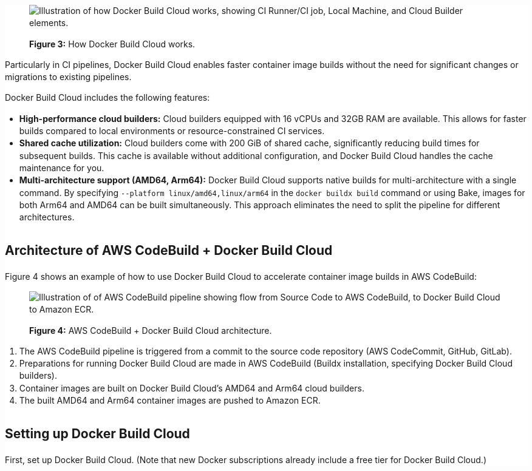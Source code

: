 <figure>

![Illustration of how Docker Build Cloud works, showing CI Runner/CI job, Local Machine, and Cloud Builder elements.](https://www.docker.com/wp-content/uploads/2025/01/F3-Docker-Build-Cloud.jpg "Illustration of how Docker Build Cloud works, showing CI Runner/CI job, Local Machine, and Cloud Builder elements. - F3 Docker Build Cloud")

<figcaption>

**Figure 3:** How Docker Build Cloud works.

</figcaption>

</figure>

Particularly in CI pipelines, Docker Build Cloud enables faster container image builds without the need for significant changes or migrations to existing pipelines.

Docker Build Cloud includes the following features:

- **High-performance cloud builders:** Cloud builders equipped with 16 vCPUs and 32GB RAM are available. This allows for faster builds compared to local environments or resource-constrained CI services.
- **Shared cache utilization:** Cloud builders come with 200 GiB of shared cache, significantly reducing build times for subsequent builds. This cache is available without additional configuration, and Docker Build Cloud handles the cache maintenance for you.
- **Multi-architecture support (AMD64, Arm64):** Docker Build Cloud supports native builds for multi-architecture with a single command. By specifying `--platform linux/amd64,linux/arm64` in the `docker buildx build` command or using Bake, images for both Arm64 and AMD64 can be built simultaneously. This approach eliminates the need to split the pipeline for different architectures.

## Architecture of AWS CodeBuild + Docker Build Cloud

Figure 4 shows an example of how to use Docker Build Cloud to accelerate container image builds in AWS CodeBuild:

<figure>

![Illustration of of AWS CodeBuild pipeline showing flow from Source Code to AWS CodeBuild, to Docker Build Cloud to Amazon ECR.](https://www.docker.com/wp-content/uploads/2025/01/F4-AWS-CodeBuild-pipeline-1110x347.jpg "Illustration of of AWS CodeBuild pipeline showing flow from Source Code to AWS CodeBuild, to Docker Build Cloud to Amazon ECR. - F4 AWS CodeBuild pipeline")

<figcaption>

**Figure 4:** AWS CodeBuild + Docker Build Cloud architecture.

</figcaption>

</figure>

1. The AWS CodeBuild pipeline is triggered from a commit to the source code repository (AWS CodeCommit, GitHub, GitLab).
2. Preparations for running Docker Build Cloud are made in AWS CodeBuild (Buildx installation, specifying Docker Build Cloud builders).
3. Container images are built on Docker Build Cloud’s AMD64 and Arm64 cloud builders.
4. The built AMD64 and Arm64 container images are pushed to Amazon ECR.

## Setting up Docker Build Cloud

First, set up Docker Build Cloud. (Note that new Docker subscriptions already include a free tier for Docker Build Cloud.)
